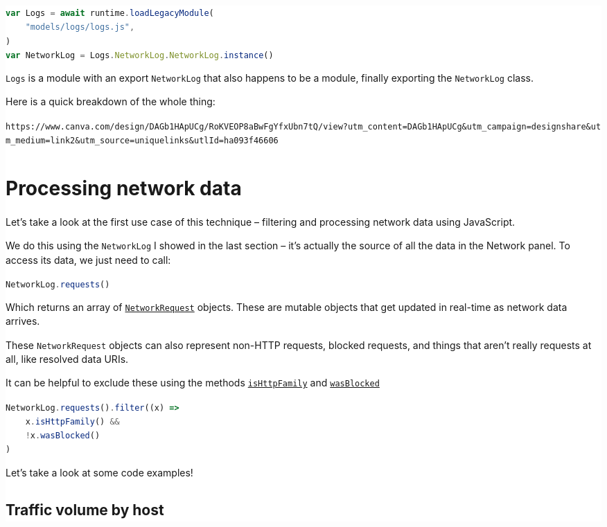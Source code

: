 ```js
var Logs = await runtime.loadLegacyModule(
    "models/logs/logs.js",
)
var NetworkLog = Logs.NetworkLog.NetworkLog.instance()
```

`Logs` is a module with an export `NetworkLog` that also happens to be a module,
finally exporting the `NetworkLog` class.

Here is a quick breakdown of the whole thing:

```canva size=525x340 ;; key=network-log-pattern ;; alt=Breaking down the path
https://www.canva.com/design/DAGb1HApUCg/RoKVEOP8aBwFgYfxUbn7tQ/view?utm_content=DAGb1HApUCg&utm_campaign=designshare&utm_medium=link2&utm_source=uniquelinks&utlId=ha093f46606
```

# Processing network data

Let’s take a look at the first use case of this technique – filtering and
processing network data using JavaScript.

We do this using the `NetworkLog` I showed in the last section – it’s actually
the source of all the data in the Network panel. To access its data, we just
need to call:

```js
NetworkLog.requests()
```

Which returns an array of
[`NetworkRequest`](https://github.com/ChromeDevTools/devtools-frontend/blob/main/front_end/core/sdk/NetworkRequest.ts)
objects. These are mutable objects that get updated in real-time as network data
arrives.

These `NetworkRequest` objects can also represent non-HTTP requests, blocked
requests, and things that aren’t really requests at all, like resolved data
URIs.

It can be helpful to exclude these using the methods
[`isHttpFamily`](https://github.com/ChromeDevTools/devtools-frontend/blob/ed19c1e8985293025be2e812b86ea7619185fcfd/front_end/core/sdk/NetworkRequest.ts#L1435)
and
[`wasBlocked`](https://github.com/ChromeDevTools/devtools-frontend/blob/ed19c1e8985293025be2e812b86ea7619185fcfd/front_end/core/sdk/NetworkRequest.ts#L725)

```js
NetworkLog.requests().filter((x) =>
    x.isHttpFamily() &&
    !x.wasBlocked()
)
```

Let’s take a look at some code examples!

## Traffic volume by host
